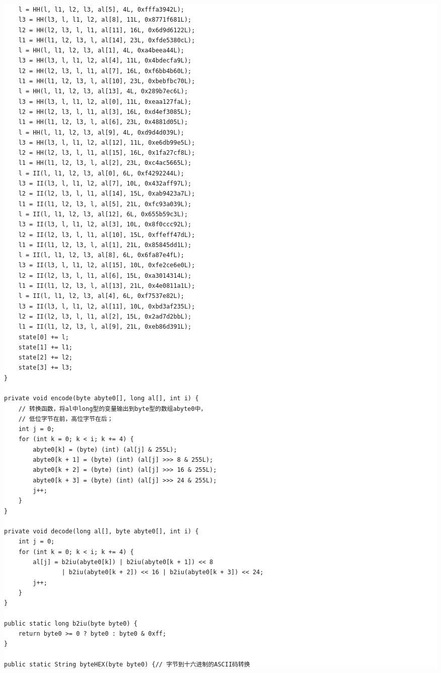        l = HH(l, l1, l2, l3, al[5], 4L, 0xfffa3942L);
        l3 = HH(l3, l, l1, l2, al[8], 11L, 0x8771f681L);
        l2 = HH(l2, l3, l, l1, al[11], 16L, 0x6d9d6122L);
        l1 = HH(l1, l2, l3, l, al[14], 23L, 0xfde5380cL);
        l = HH(l, l1, l2, l3, al[1], 4L, 0xa4beea44L);
        l3 = HH(l3, l, l1, l2, al[4], 11L, 0x4bdecfa9L);
        l2 = HH(l2, l3, l, l1, al[7], 16L, 0xf6bb4b60L);
        l1 = HH(l1, l2, l3, l, al[10], 23L, 0xbebfbc70L);
        l = HH(l, l1, l2, l3, al[13], 4L, 0x289b7ec6L);
        l3 = HH(l3, l, l1, l2, al[0], 11L, 0xeaa127faL);
        l2 = HH(l2, l3, l, l1, al[3], 16L, 0xd4ef3085L);
        l1 = HH(l1, l2, l3, l, al[6], 23L, 0x4881d05L);
        l = HH(l, l1, l2, l3, al[9], 4L, 0xd9d4d039L);
        l3 = HH(l3, l, l1, l2, al[12], 11L, 0xe6db99e5L);
        l2 = HH(l2, l3, l, l1, al[15], 16L, 0x1fa27cf8L);
        l1 = HH(l1, l2, l3, l, al[2], 23L, 0xc4ac5665L);
        l = II(l, l1, l2, l3, al[0], 6L, 0xf4292244L);
        l3 = II(l3, l, l1, l2, al[7], 10L, 0x432aff97L);
        l2 = II(l2, l3, l, l1, al[14], 15L, 0xab9423a7L);
        l1 = II(l1, l2, l3, l, al[5], 21L, 0xfc93a039L);
        l = II(l, l1, l2, l3, al[12], 6L, 0x655b59c3L);
        l3 = II(l3, l, l1, l2, al[3], 10L, 0x8f0ccc92L);
        l2 = II(l2, l3, l, l1, al[10], 15L, 0xffeff47dL);
        l1 = II(l1, l2, l3, l, al[1], 21L, 0x85845dd1L);
        l = II(l, l1, l2, l3, al[8], 6L, 0x6fa87e4fL);
        l3 = II(l3, l, l1, l2, al[15], 10L, 0xfe2ce6e0L);
        l2 = II(l2, l3, l, l1, al[6], 15L, 0xa3014314L);
        l1 = II(l1, l2, l3, l, al[13], 21L, 0x4e0811a1L);
        l = II(l, l1, l2, l3, al[4], 6L, 0xf7537e82L);
        l3 = II(l3, l, l1, l2, al[11], 10L, 0xbd3af235L);
        l2 = II(l2, l3, l, l1, al[2], 15L, 0x2ad7d2bbL);
        l1 = II(l1, l2, l3, l, al[9], 21L, 0xeb86d391L);
        state[0] += l;
        state[1] += l1;
        state[2] += l2;
        state[3] += l3;
    }

    private void encode(byte abyte0[], long al[], int i) {
        // 转换函数，将al中long型的变量输出到byte型的数组abyte0中，
        // 低位字节在前，高位字节在后；
        int j = 0;
        for (int k = 0; k < i; k += 4) {
            abyte0[k] = (byte) (int) (al[j] & 255L);
            abyte0[k + 1] = (byte) (int) (al[j] >>> 8 & 255L);
            abyte0[k + 2] = (byte) (int) (al[j] >>> 16 & 255L);
            abyte0[k + 3] = (byte) (int) (al[j] >>> 24 & 255L);
            j++;
        }
    }

    private void decode(long al[], byte abyte0[], int i) {
        int j = 0;
        for (int k = 0; k < i; k += 4) {
            al[j] = b2iu(abyte0[k]) | b2iu(abyte0[k + 1]) << 8
                    | b2iu(abyte0[k + 2]) << 16 | b2iu(abyte0[k + 3]) << 24;
            j++;
        }
    }

    public static long b2iu(byte byte0) {
        return byte0 >= 0 ? byte0 : byte0 & 0xff;
    }

    public static String byteHEX(byte byte0) {// 字节到十六进制的ASCII码转换